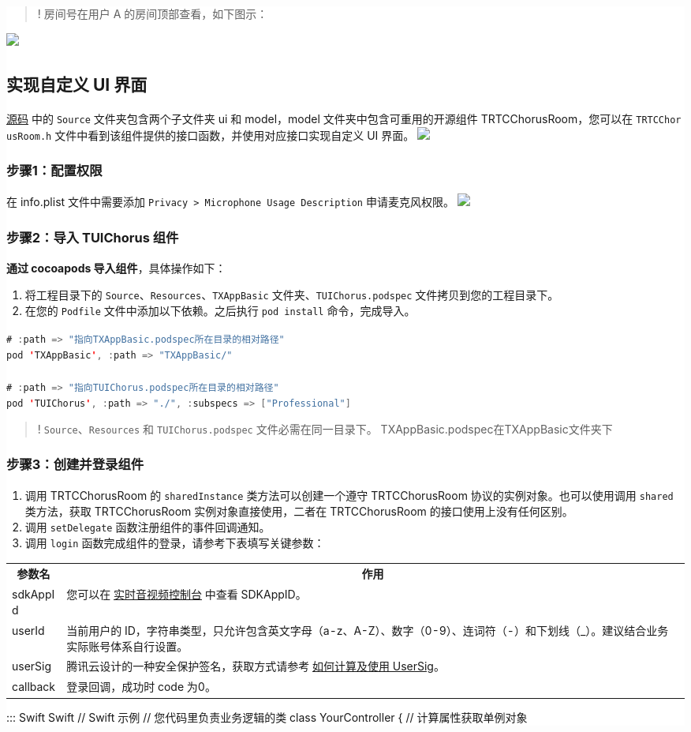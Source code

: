 >! 房间号在用户 A 的房间顶部查看，如下图示：
<img src="https://main.qcloudimg.com/raw/fe8f0897fea336997cf5c51ead9cc6c7.png" width="320"/>

[](id:model)
## 实现自定义 UI 界面
[源码](https://github.com/tencentyun/TUIChorus) 中的 `Source` 文件夹包含两个子文件夹 ui 和 model，model 文件夹中包含可重用的开源组件 TRTCChorusRoom，您可以在 `TRTCChorusRoom.h` 文件中看到该组件提供的接口函数，并使用对应接口实现自定义 UI 界面。
<img src="https://main.qcloudimg.com/raw/93c7ea16b33623730d3718f3f4e75a72.png">

[](id:model.step1)

### 步骤1：配置权限
在 info.plist 文件中需要添加 `Privacy > Microphone Usage Description` 申请麦克风权限。
![](https://qcloudimg.tencent-cloud.cn/raw/4359169be7737e2aebbf74ae8f6fe41c.png)

[](id:model.step2)

### 步骤2：导入 TUIChorus 组件
**通过 cocoapods 导入组件**，具体操作如下：
1. 将工程目录下的 `Source`、`Resources`、`TXAppBasic` 文件夹、`TUIChorus.podspec` 文件拷贝到您的工程目录下。
2. 在您的 `Podfile` 文件中添加以下依赖。之后执行 `pod install` 命令，完成导入。

```swift
# :path => "指向TXAppBasic.podspec所在目录的相对路径"
pod 'TXAppBasic', :path => "TXAppBasic/"

# :path => "指向TUIChorus.podspec所在目录的相对路径"
pod 'TUIChorus', :path => "./", :subspecs => ["Professional"]
```

>!  `Source`、`Resources` 和 `TUIChorus.podspec` 文件必需在同一目录下。
> TXAppBasic.podspec在TXAppBasic文件夹下


[](id:model.step3)

### 步骤3：创建并登录组件
1. 调用 TRTCChorusRoom 的 `sharedInstance` 类方法可以创建一个遵守 TRTCChorusRoom 协议的实例对象。也可以使用调用 `shared` 类方法，获取 TRTCChorusRoom 实例对象直接使用，二者在 TRTCChorusRoom 的接口使用上没有任何区别。
2. 调用 `setDelegate` 函数注册组件的事件回调通知。
3. 调用 `login` 函数完成组件的登录，请参考下表填写关键参数：
<table>    
<tr><th>参数名</th><th>作用</th></tr><tr>
<td>sdkAppId</td>
<td>您可以在 <a href="https://console.cloud.tencent.com/trtc/app">实时音视频控制台</a> 中查看 SDKAppID。</td>
</tr><tr>
<td>userId</td>
<td>当前用户的 ID，字符串类型，只允许包含英文字母（a-z、A-Z）、数字（0-9）、连词符（-）和下划线（_）。建议结合业务实际账号体系自行设置。</td>
</tr><tr>
<td>userSig</td>
<td>腾讯云设计的一种安全保护签名，获取方式请参考 <a href="https://cloud.tencent.com/document/product/647/17275">如何计算及使用 UserSig</a>。</td>
</tr></tr>
<tr>
<td>callback</td>
<td>登录回调，成功时 code 为0。</td>
</tr></table>
<dx-codeblock>
::: Swift Swift
// Swift 示例
// 您代码里负责业务逻辑的类
class YourController {
    // 计算属性获取单例对象